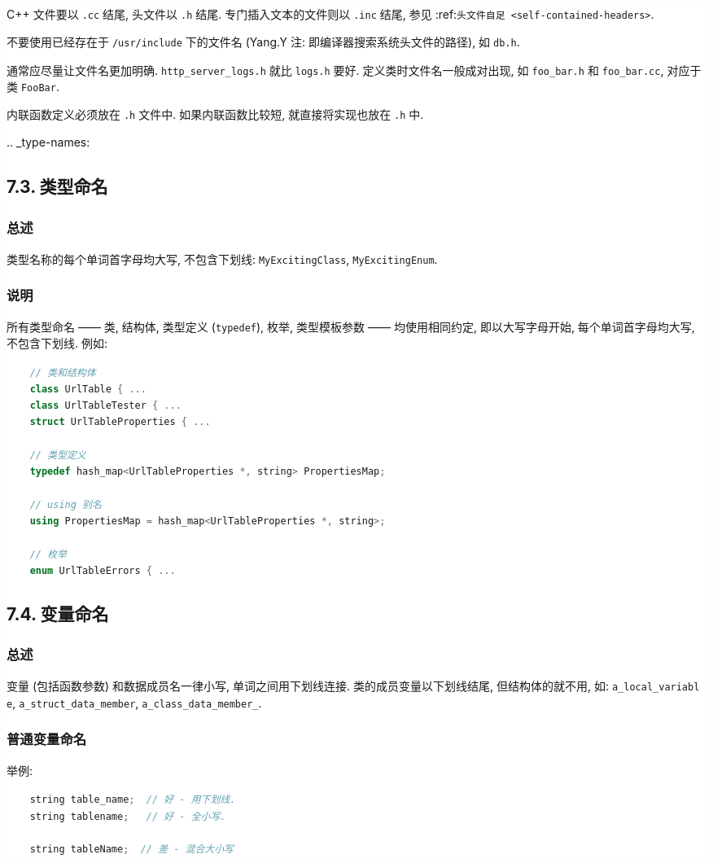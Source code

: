 C++ 文件要以 ``.cc`` 结尾, 头文件以 ``.h`` 结尾. 专门插入文本的文件则以 ``.inc`` 结尾, 参见 :ref:`头文件自足 <self-contained-headers>`.

不要使用已经存在于 ``/usr/include`` 下的文件名 (Yang.Y 注: 即编译器搜索系统头文件的路径), 如 ``db.h``.

通常应尽量让文件名更加明确. ``http_server_logs.h`` 就比 ``logs.h`` 要好. 定义类时文件名一般成对出现, 如 ``foo_bar.h`` 和 ``foo_bar.cc``, 对应于类 ``FooBar``.

内联函数定义必须放在 ``.h`` 文件中. 如果内联函数比较短, 就直接将实现也放在 ``.h`` 中.

.. _type-names:

## 7.3. 类型命名

### 总述

类型名称的每个单词首字母均大写, 不包含下划线: ``MyExcitingClass``, ``MyExcitingEnum``.

### 说明

所有类型命名 —— 类, 结构体, 类型定义 (``typedef``), 枚举, 类型模板参数 —— 均使用相同约定, 即以大写字母开始, 每个单词首字母均大写, 不包含下划线. 例如:

```cpp
    // 类和结构体
    class UrlTable { ...
    class UrlTableTester { ...
    struct UrlTableProperties { ...

    // 类型定义
    typedef hash_map<UrlTableProperties *, string> PropertiesMap;

    // using 别名
    using PropertiesMap = hash_map<UrlTableProperties *, string>;

    // 枚举
    enum UrlTableErrors { ...
```

## 7.4. 变量命名

### 总述

变量 (包括函数参数) 和数据成员名一律小写, 单词之间用下划线连接. 类的成员变量以下划线结尾, 但结构体的就不用, 如: ``a_local_variable``, ``a_struct_data_member``, ``a_class_data_member_``.

### 普通变量命名

举例:

```cpp
    string table_name;  // 好 - 用下划线.
    string tablename;   // 好 - 全小写.

    string tableName;  // 差 - 混合大小写
```
